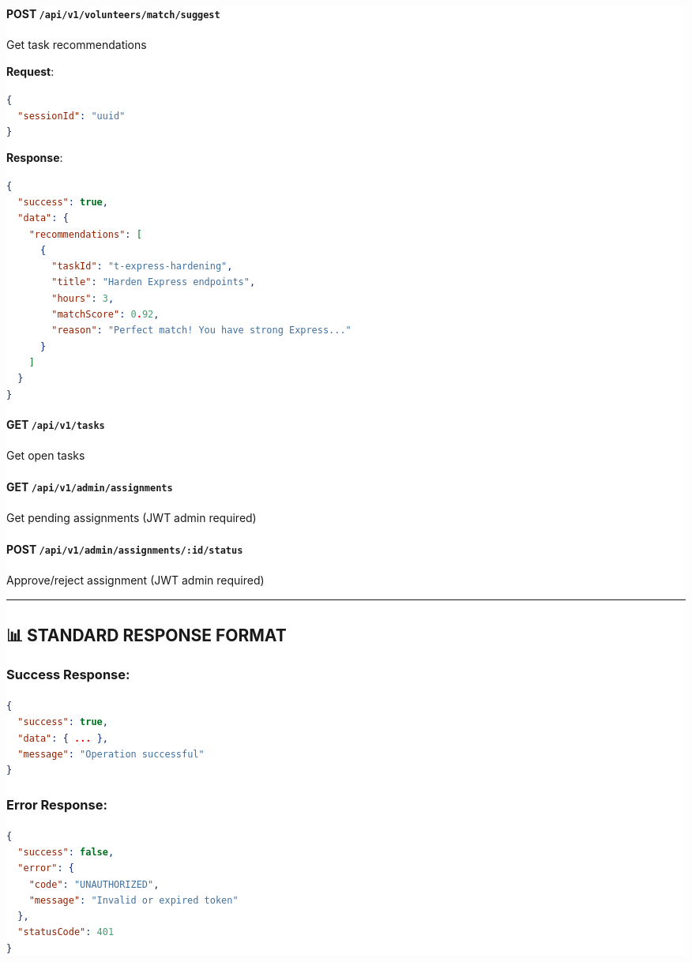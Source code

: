 #### **POST** `/api/v1/volunteers/match/suggest`
Get task recommendations

**Request**:
```json
{
  "sessionId": "uuid"
}
```

**Response**:
```json
{
  "success": true,
  "data": {
    "recommendations": [
      {
        "taskId": "t-express-hardening",
        "title": "Harden Express endpoints",
        "hours": 3,
        "matchScore": 0.92,
        "reason": "Perfect match! You have strong Express..."
      }
    ]
  }
}
```

#### **GET** `/api/v1/tasks`
Get open tasks

#### **GET** `/api/v1/admin/assignments`
Get pending assignments (JWT admin required)

#### **POST** `/api/v1/admin/assignments/:id/status`
Approve/reject assignment (JWT admin required)

---

## 📊 **STANDARD RESPONSE FORMAT**

### **Success Response**:
```json
{
  "success": true,
  "data": { ... },
  "message": "Operation successful"
}
```

### **Error Response**:
```json
{
  "success": false,
  "error": {
    "code": "UNAUTHORIZED",
    "message": "Invalid or expired token"
  },
  "statusCode": 401
}
```
